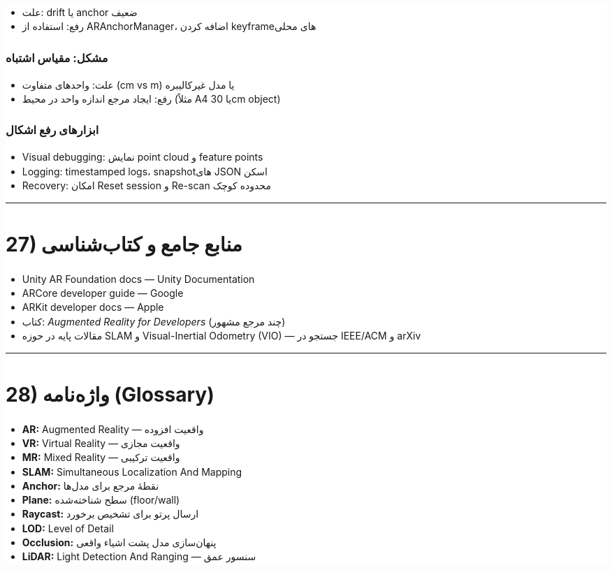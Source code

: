 - علت: drift یا anchor ضعیف
- رفع: استفاده از ARAnchorManager، اضافه کردن keyframeهای محلی

### مشکل: مقیاس اشتباه

- علت: واحدهای متفاوت (cm vs m) یا مدل غیرکالیبره
- رفع: ایجاد مرجع اندازه واحد در محیط (مثلاً A4 یا 30cm object)

### ابزارهای رفع اشکال

- Visual debugging: نمایش point cloud و feature points
- Logging: timestamped logs، snapshotهای JSON اسکن
- Recovery: امکان Reset session و Re-scan محدوده کوچک

---

# 27) منابع جامع و کتاب‌شناسی

- Unity AR Foundation docs — Unity Documentation
- ARCore developer guide — Google
- ARKit developer docs — Apple
- کتاب: _Augmented Reality for Developers_ (چند مرجع مشهور)
- مقالات پایه در حوزه SLAM و Visual-Inertial Odometry (VIO) — جستجو در IEEE/ACM و arXiv

---

# 28) واژه‌نامه (Glossary)

- **AR:** Augmented Reality — واقعیت افزوده
- **VR:** Virtual Reality — واقعیت مجازی
- **MR:** Mixed Reality — واقعیت ترکیبی
- **SLAM:** Simultaneous Localization And Mapping
- **Anchor:** نقطهٔ مرجع برای مدل‌ها
- **Plane:** سطح شناخته‌شده (floor/wall)
- **Raycast:** ارسال پرتو برای تشخیص برخورد
- **LOD:** Level of Detail
- **Occlusion:** پنهان‌سازی مدل پشت اشیاء واقعی
- **LiDAR:** Light Detection And Ranging — سنسور عمق

